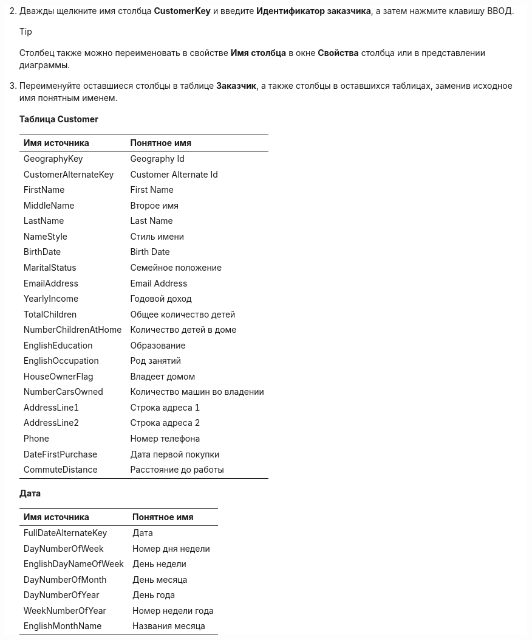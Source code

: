2.  Дважды щелкните имя столбца **CustomerKey** и введите **Идентификатор заказчика**, а затем нажмите клавишу ВВОД.  
  
    > [!TIP]  
    > Столбец также можно переименовать в свойстве **Имя столбца** в окне **Свойства** столбца или в представлении диаграммы.  
  
3.  Переименуйте оставшиеся столбцы в таблице **Заказчик**, а также столбцы в оставшихся таблицах, заменив исходное имя понятным именем.  
  
    **Таблица Customer**  
  
    |Имя источника|Понятное имя|  
    |---------------|-----------------|  
    |GeographyKey|Geography Id|  
    |CustomerAlternateKey|Customer Alternate Id|  
    |FirstName|First Name|  
    |MiddleName|Второе имя|  
    |LastName|Last Name|  
    |NameStyle|Стиль имени|  
    |BirthDate|Birth Date|  
    |MaritalStatus|Семейное положение|  
    |EmailAddress|Email Address|  
    |YearlyIncome|Годовой доход|  
    |TotalChildren|Общее количество детей|  
    |NumberChildrenAtHome|Количество детей в доме|  
    |EnglishEducation|Образование|  
    |EnglishOccupation|Род занятий|  
    |HouseOwnerFlag|Владеет домом|  
    |NumberCarsOwned|Количество машин во владении|  
    |AddressLine1|Строка адреса 1|  
    |AddressLine2|Строка адреса 2|  
    |Phone|Номер телефона|  
    |DateFirstPurchase|Дата первой покупки|  
    |CommuteDistance|Расстояние до работы|  
  
    **Дата**  
  
    |Имя источника|Понятное имя|  
    |---------------|-----------------|  
    |FullDateAlternateKey|Дата|  
    |DayNumberOfWeek|Номер дня недели|  
    |EnglishDayNameOfWeek|День недели|  
    |DayNumberOfMonth|День месяца|  
    |DayNumberOfYear|День года|  
    |WeekNumberOfYear|Номер недели года|  
    |EnglishMonthName|Названия месяца|  